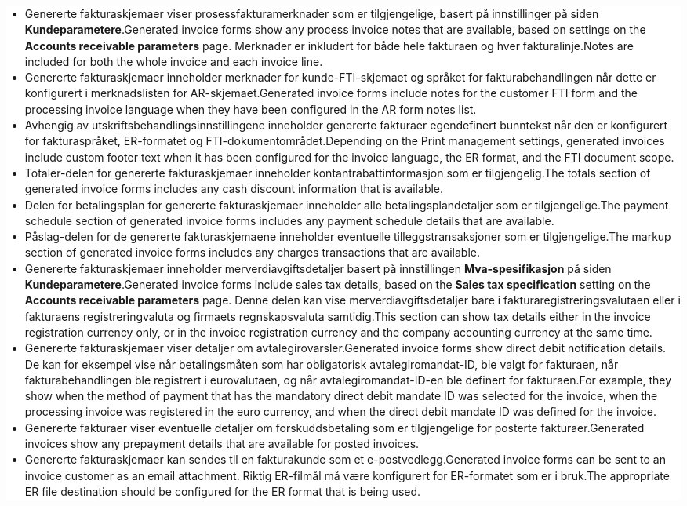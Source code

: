 - <span data-ttu-id="2875e-192">Genererte fakturaskjemaer viser prosessfakturamerknader som er tilgjengelige, basert på innstillinger på siden **Kundeparametere**.</span><span class="sxs-lookup"><span data-stu-id="2875e-192">Generated invoice forms show any process invoice notes that are available, based on settings on the **Accounts receivable parameters** page.</span></span> <span data-ttu-id="2875e-193">Merknader er inkludert for både hele fakturaen og hver fakturalinje.</span><span class="sxs-lookup"><span data-stu-id="2875e-193">Notes are included for both the whole invoice and each invoice line.</span></span>
- <span data-ttu-id="2875e-194">Genererte fakturaskjemaer inneholder merknader for kunde-FTI-skjemaet og språket for fakturabehandlingen når dette er konfigurert i merknadslisten for AR-skjemaet.</span><span class="sxs-lookup"><span data-stu-id="2875e-194">Generated invoice forms include notes for the customer FTI form and the processing invoice language when they have been configured in the AR form notes list.</span></span>
- <span data-ttu-id="2875e-195">Avhengig av utskriftsbehandlingsinnstillingene inneholder genererte fakturaer egendefinert bunntekst når den er konfigurert for fakturaspråket, ER-formatet og FTI-dokumentområdet.</span><span class="sxs-lookup"><span data-stu-id="2875e-195">Depending on the Print management settings, generated invoices include custom footer text when it has been configured for the invoice language, the ER format, and the FTI document scope.</span></span>
- <span data-ttu-id="2875e-196">Totaler-delen for genererte fakturaskjemaer inneholder kontantrabattinformasjon som er tilgjengelig.</span><span class="sxs-lookup"><span data-stu-id="2875e-196">The totals section of generated invoice forms includes any cash discount information that is available.</span></span>
- <span data-ttu-id="2875e-197">Delen for betalingsplan for genererte fakturaskjemaer inneholder alle betalingsplandetaljer som er tilgjengelige.</span><span class="sxs-lookup"><span data-stu-id="2875e-197">The payment schedule section of generated invoice forms includes any payment schedule details that are available.</span></span>
- <span data-ttu-id="2875e-198">Påslag-delen for de genererte fakturaskjemaene inneholder eventuelle tilleggstransaksjoner som er tilgjengelige.</span><span class="sxs-lookup"><span data-stu-id="2875e-198">The markup section of generated invoice forms includes any charges transactions that are available.</span></span>
- <span data-ttu-id="2875e-199">Genererte fakturaskjemaer inneholder merverdiavgiftsdetaljer basert på innstillingen **Mva-spesifikasjon** på siden **Kundeparametere**.</span><span class="sxs-lookup"><span data-stu-id="2875e-199">Generated invoice forms include sales tax details, based on the **Sales tax specification** setting on the **Accounts receivable parameters** page.</span></span> <span data-ttu-id="2875e-200">Denne delen kan vise merverdiavgiftsdetaljer bare i fakturaregistreringsvalutaen eller i fakturaens registreringvaluta og firmaets regnskapsvaluta samtidig.</span><span class="sxs-lookup"><span data-stu-id="2875e-200">This section can show tax details either in the invoice registration currency only, or in the invoice registration currency and the company accounting currency at the same time.</span></span>
- <span data-ttu-id="2875e-201">Genererte fakturaskjemaer viser detaljer om avtalegirovarsler.</span><span class="sxs-lookup"><span data-stu-id="2875e-201">Generated invoice forms show direct debit notification details.</span></span> <span data-ttu-id="2875e-202">De kan for eksempel vise når betalingsmåten som har obligatorisk avtalegiromandat-ID, ble valgt for fakturaen, når fakturabehandlingen ble registrert i eurovalutaen, og når avtalegiromandat-ID-en ble definert for fakturaen.</span><span class="sxs-lookup"><span data-stu-id="2875e-202">For example, they show when the method of payment that has the mandatory direct debit mandate ID was selected for the invoice, when the processing invoice was registered in the euro currency, and when the direct debit mandate ID was defined for the invoice.</span></span>
- <span data-ttu-id="2875e-203">Genererte fakturaer viser eventuelle detaljer om forskuddsbetaling som er tilgjengelige for posterte fakturaer.</span><span class="sxs-lookup"><span data-stu-id="2875e-203">Generated invoices show any prepayment details that are available for posted invoices.</span></span>
- <span data-ttu-id="2875e-204">Genererte fakturaskjemaer kan sendes til en fakturakunde som et e-postvedlegg.</span><span class="sxs-lookup"><span data-stu-id="2875e-204">Generated invoice forms can be sent to an invoice customer as an email attachment.</span></span> <span data-ttu-id="2875e-205">Riktig ER-filmål må være konfigurert for ER-formatet som er i bruk.</span><span class="sxs-lookup"><span data-stu-id="2875e-205">The appropriate ER file destination should be configured for the ER format that is being used.</span></span>

